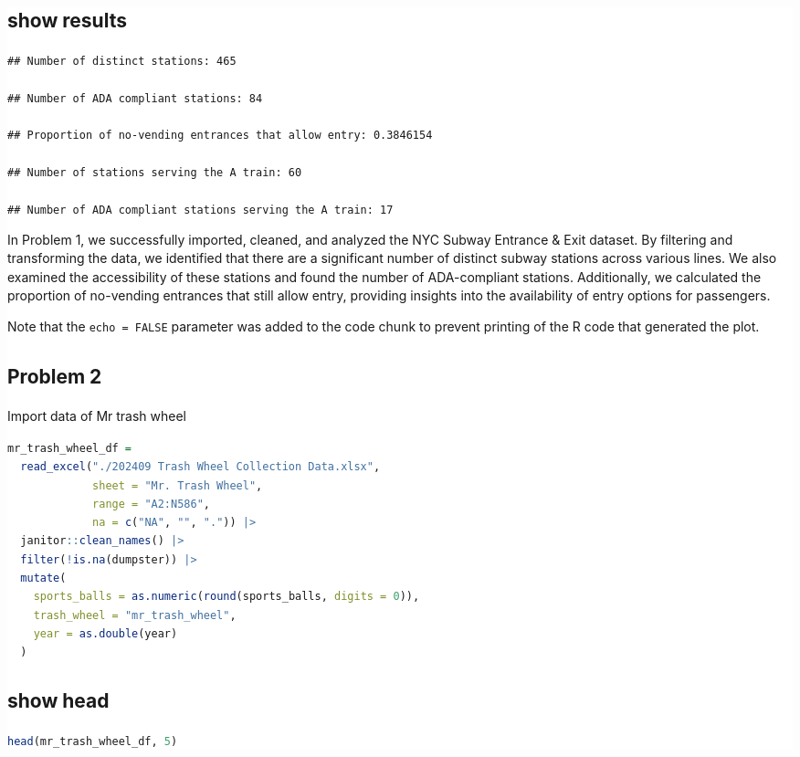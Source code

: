 ## show results

    ## Number of distinct stations: 465

    ## Number of ADA compliant stations: 84

    ## Proportion of no-vending entrances that allow entry: 0.3846154

    ## Number of stations serving the A train: 60

    ## Number of ADA compliant stations serving the A train: 17

In Problem 1, we successfully imported, cleaned, and analyzed the NYC
Subway Entrance & Exit dataset. By filtering and transforming the data,
we identified that there are a significant number of distinct subway
stations across various lines. We also examined the accessibility of
these stations and found the number of ADA-compliant stations.
Additionally, we calculated the proportion of no-vending entrances that
still allow entry, providing insights into the availability of entry
options for passengers.

Note that the `echo = FALSE` parameter was added to the code chunk to
prevent printing of the R code that generated the plot.

## Problem 2

Import data of Mr trash wheel

``` r
mr_trash_wheel_df = 
  read_excel("./202409 Trash Wheel Collection Data.xlsx",
             sheet = "Mr. Trash Wheel",
             range = "A2:N586",
             na = c("NA", "", ".")) |>
  janitor::clean_names() |>
  filter(!is.na(dumpster)) |>
  mutate(
    sports_balls = as.numeric(round(sports_balls, digits = 0)),
    trash_wheel = "mr_trash_wheel",
    year = as.double(year)
  )
```

## show head

``` r
head(mr_trash_wheel_df, 5)
```
